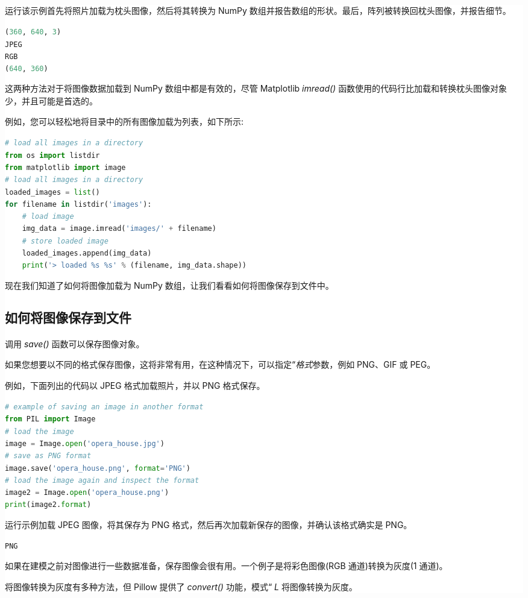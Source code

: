 运行该示例首先将照片加载为枕头图像，然后将其转换为 NumPy 数组并报告数组的形状。最后，阵列被转换回枕头图像，并报告细节。

```py
(360, 640, 3)
JPEG
RGB
(640, 360)
```

这两种方法对于将图像数据加载到 NumPy 数组中都是有效的，尽管 Matplotlib *imread()* 函数使用的代码行比加载和转换枕头图像对象少，并且可能是首选的。

例如，您可以轻松地将目录中的所有图像加载为列表，如下所示:

```py
# load all images in a directory
from os import listdir
from matplotlib import image
# load all images in a directory
loaded_images = list()
for filename in listdir('images'):
	# load image
	img_data = image.imread('images/' + filename)
	# store loaded image
	loaded_images.append(img_data)
	print('> loaded %s %s' % (filename, img_data.shape))
```

现在我们知道了如何将图像加载为 NumPy 数组，让我们看看如何将图像保存到文件中。

## 如何将图像保存到文件

调用 *save()* 函数可以保存图像对象。

如果您想要以不同的格式保存图像，这将非常有用，在这种情况下，可以指定“*格式*参数，例如 PNG、GIF 或 PEG。

例如，下面列出的代码以 JPEG 格式加载照片，并以 PNG 格式保存。

```py
# example of saving an image in another format
from PIL import Image
# load the image
image = Image.open('opera_house.jpg')
# save as PNG format
image.save('opera_house.png', format='PNG')
# load the image again and inspect the format
image2 = Image.open('opera_house.png')
print(image2.format)
```

运行示例加载 JPEG 图像，将其保存为 PNG 格式，然后再次加载新保存的图像，并确认该格式确实是 PNG。

```py
PNG
```

如果在建模之前对图像进行一些数据准备，保存图像会很有用。一个例子是将彩色图像(RGB 通道)转换为灰度(1 通道)。

将图像转换为灰度有多种方法，但 Pillow 提供了 *convert()* 功能，模式“ *L* 将图像转换为灰度。

